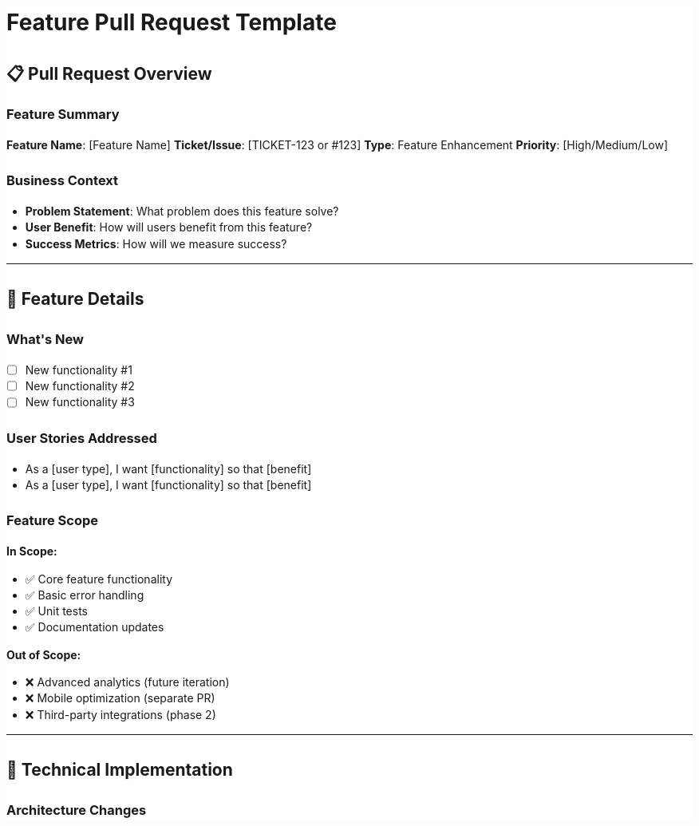 # Feature Pull Request Template

## 📋 Pull Request Overview

### Feature Summary

**Feature Name**: [Feature Name]
**Ticket/Issue**: [TICKET-123 or #123]
**Type**: Feature Enhancement
**Priority**: [High/Medium/Low]

### Business Context

- **Problem Statement**: What problem does this feature solve?
- **User Benefit**: How will users benefit from this feature?
- **Success Metrics**: How will we measure success?

---

## 🎯 Feature Details

### What's New

- [ ] New functionality #1
- [ ] New functionality #2
- [ ] New functionality #3

### User Stories Addressed

- As a [user type], I want [functionality] so that [benefit]
- As a [user type], I want [functionality] so that [benefit]

### Feature Scope
**In Scope:**
- ✅ Core feature functionality
- ✅ Basic error handling
- ✅ Unit tests
- ✅ Documentation updates

**Out of Scope:**
- ❌ Advanced analytics (future iteration)
- ❌ Mobile optimization (separate PR)
- ❌ Third-party integrations (phase 2)

---

## 🔧 Technical Implementation

### Architecture Changes
